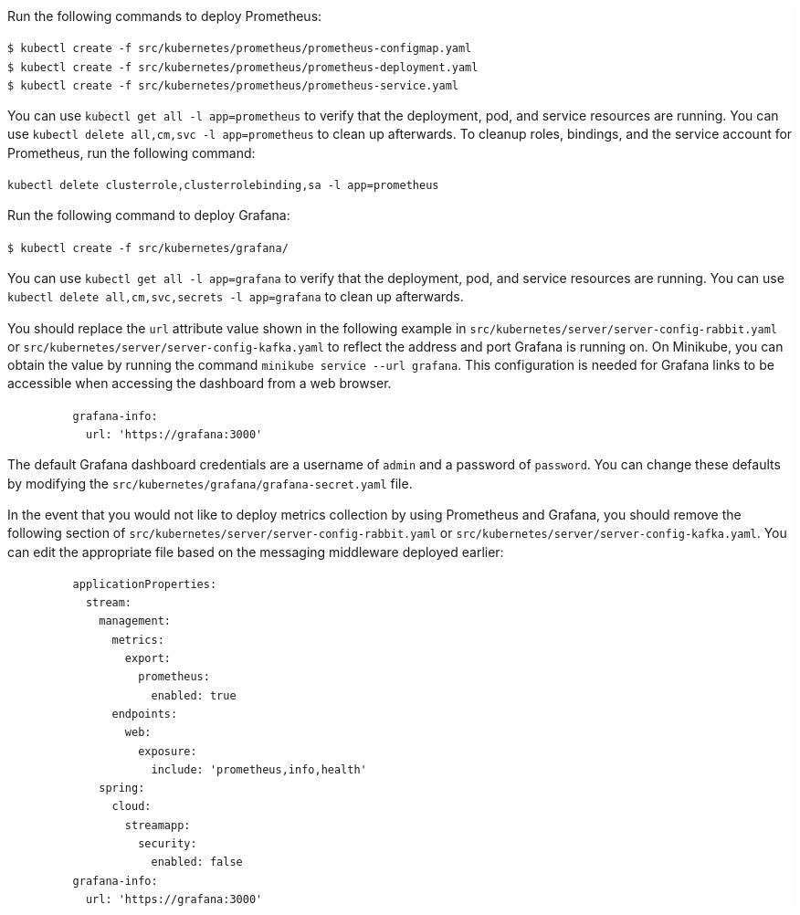 Run the following commands to deploy Prometheus:

    $ kubectl create -f src/kubernetes/prometheus/prometheus-configmap.yaml
    $ kubectl create -f src/kubernetes/prometheus/prometheus-deployment.yaml
    $ kubectl create -f src/kubernetes/prometheus/prometheus-service.yaml

You can use `kubectl get all -l app=prometheus` to verify that the
deployment, pod, and service resources are running. You can use
`kubectl delete all,cm,svc -l app=prometheus` to clean up afterwards. To
cleanup roles, bindings, and the service account for Prometheus, run the
following command:

    kubectl delete clusterrole,clusterrolebinding,sa -l app=prometheus

Run the following command to deploy Grafana:

    $ kubectl create -f src/kubernetes/grafana/

You can use `kubectl get all -l app=grafana` to verify that the
deployment, pod, and service resources are running. You can use
`kubectl delete all,cm,svc,secrets -l app=grafana` to clean up
afterwards.



You should replace the `url` attribute value shown in the following example in `src/kubernetes/server/server-config-rabbit.yaml` or `src/kubernetes/server/server-config-kafka.yaml` to reflect the address and port Grafana is running on.
On Minikube, you can obtain the value by running the command `minikube service --url grafana`.
This configuration is needed for Grafana links to be accessible when accessing the dashboard from a web browser.

              grafana-info:
                url: 'https://grafana:3000'



The default Grafana dashboard credentials are a username of `admin` and
a password of `password`. You can change these defaults by modifying the
`src/kubernetes/grafana/grafana-secret.yaml` file.

In the event that you would not like to deploy metrics collection by
using Prometheus and Grafana, you should remove the following section of
`src/kubernetes/server/server-config-rabbit.yaml` or
`src/kubernetes/server/server-config-kafka.yaml`. You can edit the
appropriate file based on the messaging middleware deployed earlier:

              applicationProperties:
                stream:
                  management:
                    metrics:
                      export:
                        prometheus:
                          enabled: true
                    endpoints:
                      web:
                        exposure:
                          include: 'prometheus,info,health'
                  spring:
                    cloud:
                      streamapp:
                        security:
                          enabled: false
              grafana-info:
                url: 'https://grafana:3000'
